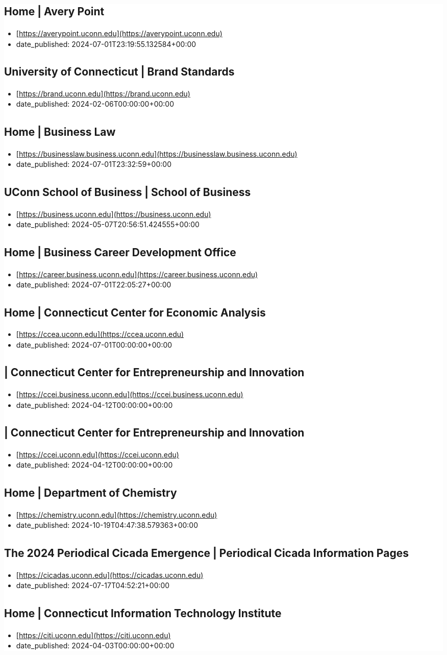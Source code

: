  ## Home | Avery Point
 - [https://averypoint.uconn.edu](https://averypoint.uconn.edu)
 - date_published: 2024-07-01T23:19:55.132584+00:00

 ## University of Connecticut | Brand Standards
 - [https://brand.uconn.edu](https://brand.uconn.edu)
 - date_published: 2024-02-06T00:00:00+00:00

 ## Home | Business Law
 - [https://businesslaw.business.uconn.edu](https://businesslaw.business.uconn.edu)
 - date_published: 2024-07-01T23:32:59+00:00

 ## UConn School of Business | School of Business
 - [https://business.uconn.edu](https://business.uconn.edu)
 - date_published: 2024-05-07T20:56:51.424555+00:00

 ## Home | Business Career Development Office
 - [https://career.business.uconn.edu](https://career.business.uconn.edu)
 - date_published: 2024-07-01T22:05:27+00:00

 ## Home | Connecticut Center for Economic Analysis
 - [https://ccea.uconn.edu](https://ccea.uconn.edu)
 - date_published: 2024-07-01T00:00:00+00:00

 ## | Connecticut Center for Entrepreneurship and Innovation
 - [https://ccei.business.uconn.edu](https://ccei.business.uconn.edu)
 - date_published: 2024-04-12T00:00:00+00:00

 ## | Connecticut Center for Entrepreneurship and Innovation
 - [https://ccei.uconn.edu](https://ccei.uconn.edu)
 - date_published: 2024-04-12T00:00:00+00:00

 ## Home | Department of Chemistry
 - [https://chemistry.uconn.edu](https://chemistry.uconn.edu)
 - date_published: 2024-10-19T04:47:38.579363+00:00

 ## The 2024 Periodical Cicada Emergence | Periodical Cicada Information Pages
 - [https://cicadas.uconn.edu](https://cicadas.uconn.edu)
 - date_published: 2024-07-17T04:52:21+00:00

 ## Home | Connecticut Information Technology Institute
 - [https://citi.uconn.edu](https://citi.uconn.edu)
 - date_published: 2024-04-03T00:00:00+00:00

